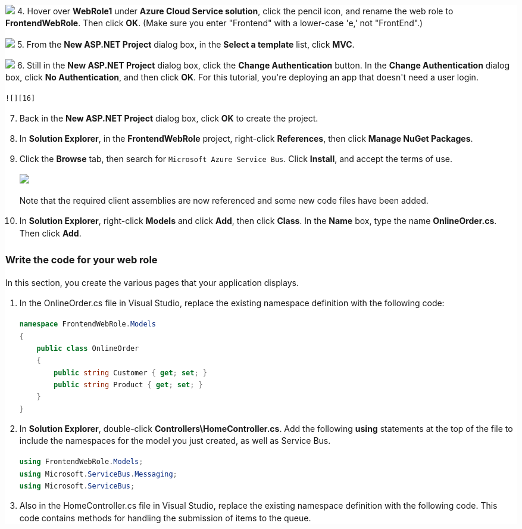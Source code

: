    ![][10]
4. Hover over **WebRole1** under **Azure Cloud Service solution**, click
   the pencil icon, and rename the web role to **FrontendWebRole**. Then click **OK**. (Make sure you enter "Frontend" with a lower-case 'e,' not "FrontEnd".)
   
   ![][11]
5. From the **New ASP.NET Project** dialog box, in the **Select a template** list, click **MVC**.
   
   ![][12]
6. Still in the **New ASP.NET Project** dialog box, click the **Change Authentication** button. In the **Change Authentication** dialog box, click **No Authentication**, and then click **OK**. For this tutorial, you're deploying an app that doesn't need a user login.
   
    ![][16]
7. Back in the **New ASP.NET Project** dialog box, click **OK** to create the project.
8. In **Solution Explorer**, in the **FrontendWebRole** project, right-click **References**, then click
   **Manage NuGet Packages**.
9. Click the **Browse** tab, then search for `Microsoft Azure Service Bus`. Click **Install**, and accept the terms of use.
   
   ![][13]
   
   Note that the required client assemblies are now referenced and some new code files have been added.
10. In **Solution Explorer**, right-click **Models** and click **Add**,
    then click **Class**. In the **Name** box, type the name
    **OnlineOrder.cs**. Then click **Add**.

### Write the code for your web role
In this section, you create the various pages that your application displays.

1. In the OnlineOrder.cs file in Visual Studio, replace the
   existing namespace definition with the following code:
   
   ```csharp
   namespace FrontendWebRole.Models
   {
       public class OnlineOrder
       {
           public string Customer { get; set; }
           public string Product { get; set; }
       }
   }
   ```
2. In **Solution Explorer**, double-click
   **Controllers\HomeController.cs**. Add the following **using**
   statements at the top of the file to include the namespaces for the
   model you just created, as well as Service Bus.
   
   ```csharp
   using FrontendWebRole.Models;
   using Microsoft.ServiceBus.Messaging;
   using Microsoft.ServiceBus;
   ```
3. Also in the HomeController.cs file in Visual Studio, replace the
   existing namespace definition with the following code. This code
   contains methods for handling the submission of items to the queue.
   

[0]: ./media/service-bus-dotnet-multi-tier-app-using-service-bus-queues/getting-started-multi-tier-01.png
[1]: ./media/service-bus-dotnet-multi-tier-app-using-service-bus-queues/getting-started-multi-tier-100.png
[2]: ./media/service-bus-dotnet-multi-tier-app-using-service-bus-queues/getting-started-multi-tier-101.png
[9]: ./media/service-bus-dotnet-multi-tier-app-using-service-bus-queues/getting-started-multi-tier-10.png
[10]: ./media/service-bus-dotnet-multi-tier-app-using-service-bus-queues/getting-started-multi-tier-11.png
[11]: ./media/service-bus-dotnet-multi-tier-app-using-service-bus-queues/getting-started-multi-tier-02.png
[12]: ./media/service-bus-dotnet-multi-tier-app-using-service-bus-queues/getting-started-multi-tier-12.png
[13]: ./media/service-bus-dotnet-multi-tier-app-using-service-bus-queues/getting-started-multi-tier-13.png
[14]: ./media/service-bus-dotnet-multi-tier-app-using-service-bus-queues/getting-started-multi-tier-33.png
[15]: ./media/service-bus-dotnet-multi-tier-app-using-service-bus-queues/getting-started-multi-tier-34.png
[16]: ./media/service-bus-dotnet-multi-tier-app-using-service-bus-queues/getting-started-multi-tier-14.png
[17]: ./media/service-bus-dotnet-multi-tier-app-using-service-bus-queues/getting-started-multi-tier-36.png
[18]: ./media/service-bus-dotnet-multi-tier-app-using-service-bus-queues/getting-started-multi-tier-37.png
[19]: ./media/service-bus-dotnet-multi-tier-app-using-service-bus-queues/getting-started-multi-tier-38.png
[20]: ./media/service-bus-dotnet-multi-tier-app-using-service-bus-queues/getting-started-multi-tier-39.png
[23]: ./media/service-bus-dotnet-multi-tier-app-using-service-bus-queues/SBWorkerRole1.png
[25]: ./media/service-bus-dotnet-multi-tier-app-using-service-bus-queues/SBWorkerRoleProperties.png
[26]: ./media/service-bus-dotnet-multi-tier-app-using-service-bus-queues/SBNewWorkerRole.png
[28]: ./media/service-bus-dotnet-multi-tier-app-using-service-bus-queues/getting-started-multi-tier-40.png
[sbmsdn]: http://msdn.microsoft.com/library/azure/ee732537.aspx  
[sbacom]: https://azure.microsoft.com/services/service-bus/  
[sbacomqhowto]: service-bus-dotnet-get-started-with-queues.md  
[mutitierstorage]: https://code.msdn.microsoft.com/Windows-Azure-Multi-Tier-eadceb36